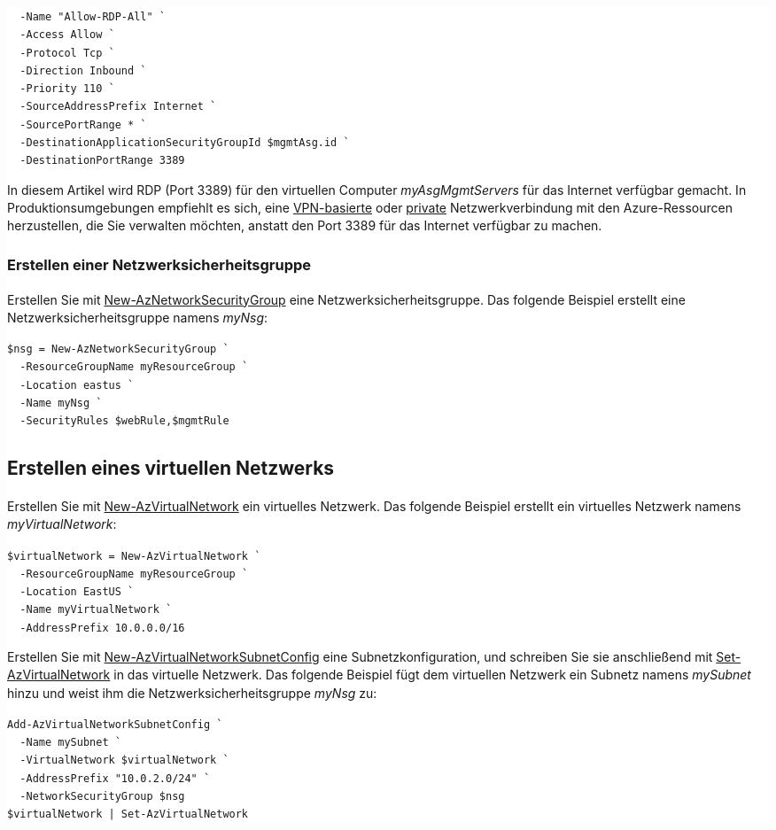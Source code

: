 ```azurepowershell-interactive
  -Name "Allow-RDP-All" `
  -Access Allow `
  -Protocol Tcp `
  -Direction Inbound `
  -Priority 110 `
  -SourceAddressPrefix Internet `
  -SourcePortRange * `
  -DestinationApplicationSecurityGroupId $mgmtAsg.id `
  -DestinationPortRange 3389
```

In diesem Artikel wird RDP (Port 3389) für den virtuellen Computer *myAsgMgmtServers* für das Internet verfügbar gemacht. In Produktionsumgebungen empfiehlt es sich, eine [VPN-basierte](../vpn-gateway/vpn-gateway-about-vpngateways.md?toc=%2fazure%2fvirtual-network%2ftoc.json) oder [private](../expressroute/expressroute-introduction.md?toc=%2fazure%2fvirtual-network%2ftoc.json) Netzwerkverbindung mit den Azure-Ressourcen herzustellen, die Sie verwalten möchten, anstatt den Port 3389 für das Internet verfügbar zu machen.

### <a name="create-a-network-security-group"></a>Erstellen einer Netzwerksicherheitsgruppe

Erstellen Sie mit [New-AzNetworkSecurityGroup](/powershell/module/az.network/new-aznetworksecuritygroup) eine Netzwerksicherheitsgruppe. Das folgende Beispiel erstellt eine Netzwerksicherheitsgruppe namens *myNsg*:

```powershell-interactive
$nsg = New-AzNetworkSecurityGroup `
  -ResourceGroupName myResourceGroup `
  -Location eastus `
  -Name myNsg `
  -SecurityRules $webRule,$mgmtRule
```

## <a name="create-a-virtual-network"></a>Erstellen eines virtuellen Netzwerks

Erstellen Sie mit [New-AzVirtualNetwork](/powershell/module/az.network/new-azvirtualnetwork) ein virtuelles Netzwerk. Das folgende Beispiel erstellt ein virtuelles Netzwerk namens *myVirtualNetwork*:

```azurepowershell-interactive
$virtualNetwork = New-AzVirtualNetwork `
  -ResourceGroupName myResourceGroup `
  -Location EastUS `
  -Name myVirtualNetwork `
  -AddressPrefix 10.0.0.0/16
```

Erstellen Sie mit [New-AzVirtualNetworkSubnetConfig](/powershell/module/az.network/new-azvirtualnetworksubnetconfig) eine Subnetzkonfiguration, und schreiben Sie sie anschließend mit [Set-AzVirtualNetwork](/powershell/module/az.network/set-azvirtualnetwork) in das virtuelle Netzwerk. Das folgende Beispiel fügt dem virtuellen Netzwerk ein Subnetz namens *mySubnet* hinzu und weist ihm die Netzwerksicherheitsgruppe *myNsg* zu:

```azurepowershell-interactive
Add-AzVirtualNetworkSubnetConfig `
  -Name mySubnet `
  -VirtualNetwork $virtualNetwork `
  -AddressPrefix "10.0.2.0/24" `
  -NetworkSecurityGroup $nsg
$virtualNetwork | Set-AzVirtualNetwork
```
